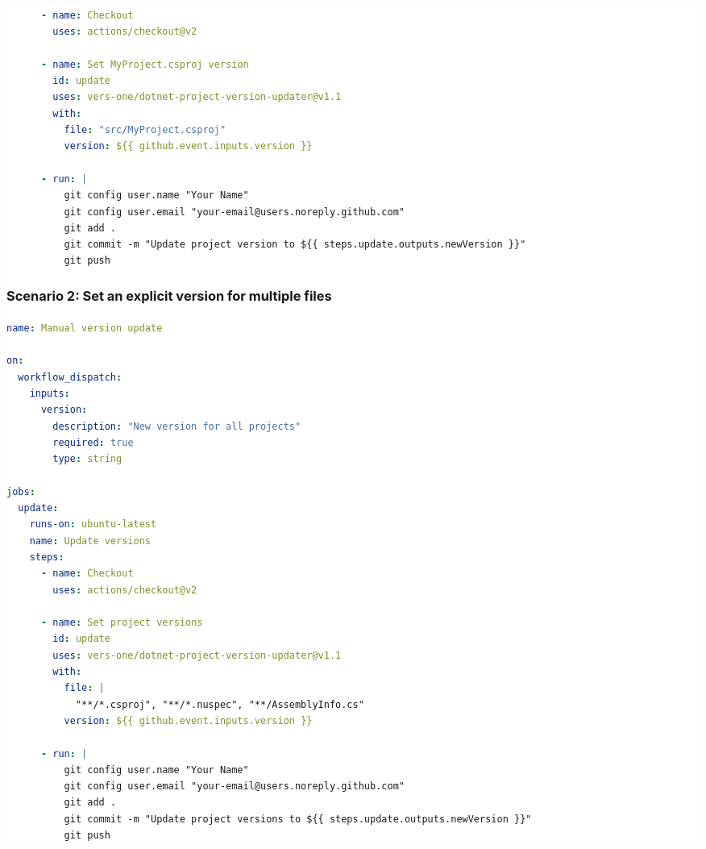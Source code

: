 ```yaml
      - name: Checkout
        uses: actions/checkout@v2

      - name: Set MyProject.csproj version
        id: update
        uses: vers-one/dotnet-project-version-updater@v1.1
        with:
          file: "src/MyProject.csproj"
          version: ${{ github.event.inputs.version }}

      - run: |
          git config user.name "Your Name"
          git config user.email "your-email@users.noreply.github.com"
          git add .
          git commit -m "Update project version to ${{ steps.update.outputs.newVersion }}"
          git push
```

### Scenario 2: Set an explicit version for multiple files

```yaml
name: Manual version update

on:
  workflow_dispatch:
    inputs:
      version:
        description: "New version for all projects"
        required: true 
        type: string

jobs:
  update:
    runs-on: ubuntu-latest
    name: Update versions
    steps:
      - name: Checkout
        uses: actions/checkout@v2

      - name: Set project versions
        id: update
        uses: vers-one/dotnet-project-version-updater@v1.1
        with:
          file: |
            "**/*.csproj", "**/*.nuspec", "**/AssemblyInfo.cs"
          version: ${{ github.event.inputs.version }}

      - run: |
          git config user.name "Your Name"
          git config user.email "your-email@users.noreply.github.com"
          git add .
          git commit -m "Update project versions to ${{ steps.update.outputs.newVersion }}"
          git push
```
